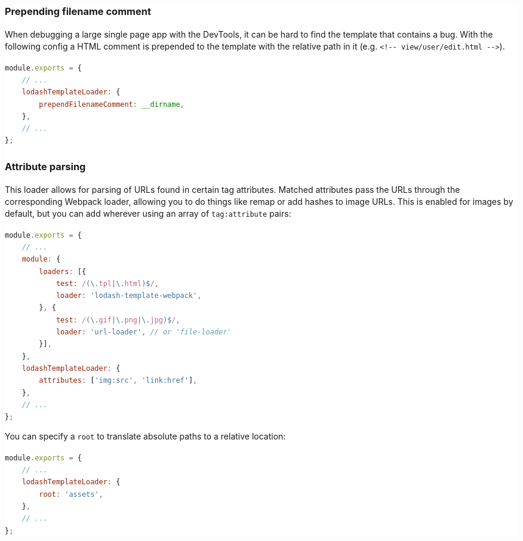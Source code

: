 ### Prepending filename comment

When debugging a large single page app with the DevTools, it can be hard to find the template that contains a bug. With the following config a HTML comment is prepended to the template with the relative path in it (e.g. `<!-- view/user/edit.html -->`).

```js
module.exports = {
    // ...
    lodashTemplateLoader: {
        prependFilenameComment: __dirname,
    },
    // ...
};
```

### Attribute parsing

This loader allows for parsing of URLs found in certain tag attributes. Matched attributes pass the URLs through the corresponding Webpack loader, allowing you to do things like remap or add hashes to image URLs. This is enabled for images by default, but you can add wherever using an array of `tag:attribute` pairs:

```js
module.exports = {
    // ...
    module: {
        loaders: [{
            test: /(\.tpl|\.html)$/,
            loader: 'lodash-template-webpack',
        }, {
            test: /(\.gif|\.png|\.jpg)$/,
            loader: 'url-loader', // or 'file-loader'
        }],
    },
    lodashTemplateLoader: {
        attributes: ['img:src', 'link:href'],
    },
    // ...
};
```

You can specify a `root` to translate absolute paths to a relative location:

```js
module.exports = {
    // ...
    lodashTemplateLoader: {
        root: 'assets',
    },
    // ...
};
```
